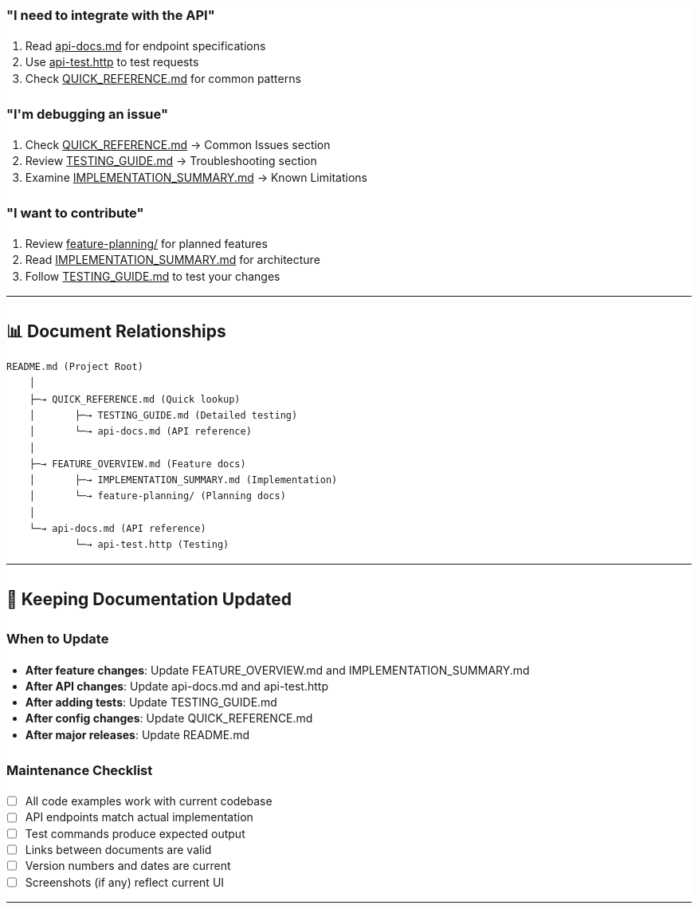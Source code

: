 ### "I need to integrate with the API"

1. Read [api-docs.md](./api-docs.md) for endpoint specifications
2. Use [api-test.http](./api-test.http) to test requests
3. Check [QUICK_REFERENCE.md](./QUICK_REFERENCE.md) for common patterns

### "I'm debugging an issue"

1. Check [QUICK_REFERENCE.md](./QUICK_REFERENCE.md) → Common Issues section
2. Review [TESTING_GUIDE.md](./TESTING_GUIDE.md) → Troubleshooting section
3. Examine [IMPLEMENTATION_SUMMARY.md](./IMPLEMENTATION_SUMMARY.md) → Known Limitations

### "I want to contribute"

1. Review [feature-planning/](./feature-planning/) for planned features
2. Read [IMPLEMENTATION_SUMMARY.md](./IMPLEMENTATION_SUMMARY.md) for architecture
3. Follow [TESTING_GUIDE.md](./TESTING_GUIDE.md) to test your changes

---

## 📊 Document Relationships

```
README.md (Project Root)
    │
    ├─→ QUICK_REFERENCE.md (Quick lookup)
    │       ├─→ TESTING_GUIDE.md (Detailed testing)
    │       └─→ api-docs.md (API reference)
    │
    ├─→ FEATURE_OVERVIEW.md (Feature docs)
    │       ├─→ IMPLEMENTATION_SUMMARY.md (Implementation)
    │       └─→ feature-planning/ (Planning docs)
    │
    └─→ api-docs.md (API reference)
            └─→ api-test.http (Testing)
```

---

## 🔄 Keeping Documentation Updated

### When to Update

- **After feature changes**: Update FEATURE_OVERVIEW.md and IMPLEMENTATION_SUMMARY.md
- **After API changes**: Update api-docs.md and api-test.http
- **After adding tests**: Update TESTING_GUIDE.md
- **After config changes**: Update QUICK_REFERENCE.md
- **After major releases**: Update README.md

### Maintenance Checklist

- [ ] All code examples work with current codebase
- [ ] API endpoints match actual implementation
- [ ] Test commands produce expected output
- [ ] Links between documents are valid
- [ ] Version numbers and dates are current
- [ ] Screenshots (if any) reflect current UI

---